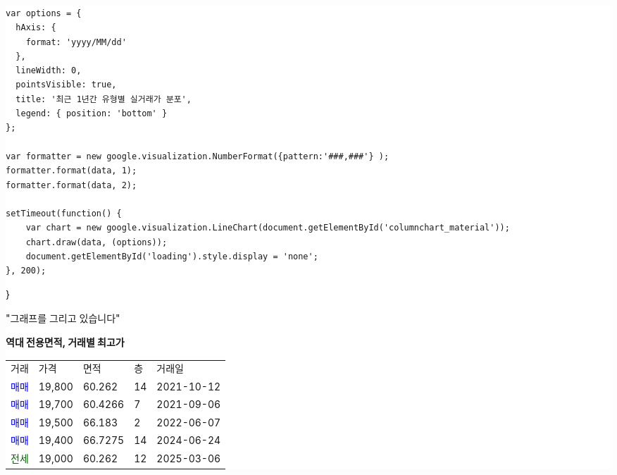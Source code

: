     var options = {
      hAxis: {
        format: 'yyyy/MM/dd'
      },    
      lineWidth: 0,
      pointsVisible: true,    
      title: '최근 1년간 유형별 실거래가 분포',
      legend: { position: 'bottom' }
    };

    var formatter = new google.visualization.NumberFormat({pattern:'###,###'} );
    formatter.format(data, 1);
    formatter.format(data, 2);
    
    setTimeout(function() {
        var chart = new google.visualization.LineChart(document.getElementById('columnchart_material'));
        chart.draw(data, (options));
        document.getElementById('loading').style.display = 'none';
    }, 200);
  }
</script>


<div id="loading" style="z-index:20; display: block; margin-left: 0px">"그래프를 그리고 있습니다"</div>
<div id="columnchart_material" style="width: 95%; margin-left: 0px; display: block"></div>

<b>역대 전용면적, 거래별 최고가</b>
<table class="sortable">
    <tr>
      <td>거래</td>
      <td>가격</td>
      <td>면적</td>
      <td>층</td>
      <td>거래일</td>
    </tr>
        <tr>
          <td><a style="color: blue">매매</a></td>
          <td>19,800</td>
          <td>60.262</td>
          <td>14</td>
          <td>2021-10-12</td>
        </tr>            <tr>
          <td><a style="color: blue">매매</a></td>
          <td>19,700</td>
          <td>60.4266</td>
          <td>7</td>
          <td>2021-09-06</td>
        </tr>            <tr>
          <td><a style="color: blue">매매</a></td>
          <td>19,500</td>
          <td>66.183</td>
          <td>2</td>
          <td>2022-06-07</td>
        </tr>            <tr>
          <td><a style="color: blue">매매</a></td>
          <td>19,400</td>
          <td>66.7275</td>
          <td>14</td>
          <td>2024-06-24</td>
        </tr>        
        <tr>
              <td><a style="color: darkgreen">전세</a></td>
              <td>19,000</td>
              <td>60.262</td>
              <td>12</td>
              <td>2025-03-06</td>